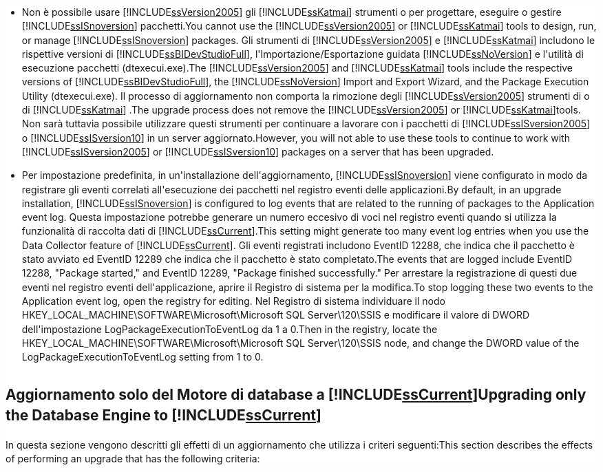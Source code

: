 -   <span data-ttu-id="47430-179">Non è possibile usare [!INCLUDE[ssVersion2005](../../includes/ssversion2005-md.md)] gli [!INCLUDE[ssKatmai](../../includes/sskatmai-md.md)] strumenti o per progettare, eseguire o gestire [!INCLUDE[ssISnoversion](../../includes/ssisnoversion-md.md)] pacchetti.</span><span class="sxs-lookup"><span data-stu-id="47430-179">You cannot use the [!INCLUDE[ssVersion2005](../../includes/ssversion2005-md.md)] or [!INCLUDE[ssKatmai](../../includes/sskatmai-md.md)] tools to design, run, or manage [!INCLUDE[ssISnoversion](../../includes/ssisnoversion-md.md)] packages.</span></span> <span data-ttu-id="47430-180">Gli strumenti di [!INCLUDE[ssVersion2005](../../includes/ssversion2005-md.md)] e [!INCLUDE[ssKatmai](../../includes/sskatmai-md.md)] includono le rispettive versioni di [!INCLUDE[ssBIDevStudioFull](../../includes/ssbidevstudiofull-md.md)], l'Importazione/Esportazione guidata [!INCLUDE[ssNoVersion](../../includes/ssnoversion-md.md)] e l'utilità di esecuzione pacchetti (dtexecui.exe).</span><span class="sxs-lookup"><span data-stu-id="47430-180">The [!INCLUDE[ssVersion2005](../../includes/ssversion2005-md.md)] and [!INCLUDE[ssKatmai](../../includes/sskatmai-md.md)] tools include the respective versions of [!INCLUDE[ssBIDevStudioFull](../../includes/ssbidevstudiofull-md.md)], the [!INCLUDE[ssNoVersion](../../includes/ssnoversion-md.md)] Import and Export Wizard, and the Package Execution Utility (dtexecui.exe).</span></span> <span data-ttu-id="47430-181">Il processo di aggiornamento non comporta la rimozione degli [!INCLUDE[ssVersion2005](../../includes/ssversion2005-md.md)] strumenti di o di [!INCLUDE[ssKatmai](../../includes/sskatmai-md.md)] .</span><span class="sxs-lookup"><span data-stu-id="47430-181">The upgrade process does not remove the [!INCLUDE[ssVersion2005](../../includes/ssversion2005-md.md)] or [!INCLUDE[ssKatmai](../../includes/sskatmai-md.md)]tools.</span></span> <span data-ttu-id="47430-182">Non sarà tuttavia possibile utilizzare questi strumenti per continuare a lavorare con i pacchetti di [!INCLUDE[ssISversion2005](../../includes/ssisversion2005-md.md)] o [!INCLUDE[ssISversion10](../../includes/ssisversion10-md.md)] in un server aggiornato.</span><span class="sxs-lookup"><span data-stu-id="47430-182">However, you will not able to use these tools to continue to work with [!INCLUDE[ssISversion2005](../../includes/ssisversion2005-md.md)] or [!INCLUDE[ssISversion10](../../includes/ssisversion10-md.md)] packages on a server that has been upgraded.</span></span>  
  
-   <span data-ttu-id="47430-183">Per impostazione predefinita, in un'installazione dell'aggiornamento, [!INCLUDE[ssISnoversion](../../includes/ssisnoversion-md.md)] viene configurato in modo da registrare gli eventi correlati all'esecuzione dei pacchetti nel registro eventi delle applicazioni.</span><span class="sxs-lookup"><span data-stu-id="47430-183">By default, in an upgrade installation, [!INCLUDE[ssISnoversion](../../includes/ssisnoversion-md.md)] is configured to log events that are related to the running of packages to the Application event log.</span></span> <span data-ttu-id="47430-184">Questa impostazione potrebbe generare un numero eccesivo di voci nel registro eventi quando si utilizza la funzionalità di raccolta dati di [!INCLUDE[ssCurrent](../../includes/sscurrent-md.md)].</span><span class="sxs-lookup"><span data-stu-id="47430-184">This setting might generate too many event log entries when you use the Data Collector feature of [!INCLUDE[ssCurrent](../../includes/sscurrent-md.md)].</span></span> <span data-ttu-id="47430-185">Gli eventi registrati includono EventID 12288, che indica che il pacchetto è stato avviato ed EventID 12289 che indica che il pacchetto è stato completato.</span><span class="sxs-lookup"><span data-stu-id="47430-185">The events that are logged include EventID 12288, "Package started," and EventID 12289, "Package finished successfully."</span></span> <span data-ttu-id="47430-186">Per arrestare la registrazione di questi due eventi nel registro eventi dell'applicazione, aprire il Registro di sistema per la modifica.</span><span class="sxs-lookup"><span data-stu-id="47430-186">To stop logging these two events to the Application event log, open the registry for editing.</span></span> <span data-ttu-id="47430-187">Nel Registro di sistema individuare il nodo HKEY_LOCAL_MACHINE\SOFTWARE\Microsoft\Microsoft SQL Server\120\SSIS e modificare il valore di DWORD dell'impostazione LogPackageExecutionToEventLog da 1 a 0.</span><span class="sxs-lookup"><span data-stu-id="47430-187">Then in the registry, locate the HKEY_LOCAL_MACHINE\SOFTWARE\Microsoft\Microsoft SQL Server\120\SSIS node, and change the DWORD value of the LogPackageExecutionToEventLog setting from 1 to 0.</span></span>  
  
## <a name="upgrading-only-the-database-engine-to-sscurrent"></a><span data-ttu-id="47430-188">Aggiornamento solo del Motore di database a [!INCLUDE[ssCurrent](../../includes/sscurrent-md.md)]</span><span class="sxs-lookup"><span data-stu-id="47430-188">Upgrading only the Database Engine to [!INCLUDE[ssCurrent](../../includes/sscurrent-md.md)]</span></span>  
 <span data-ttu-id="47430-189">In questa sezione vengono descritti gli effetti di un aggiornamento che utilizza i criteri seguenti:</span><span class="sxs-lookup"><span data-stu-id="47430-189">This section describes the effects of performing an upgrade that has the following criteria:</span></span>  
  
